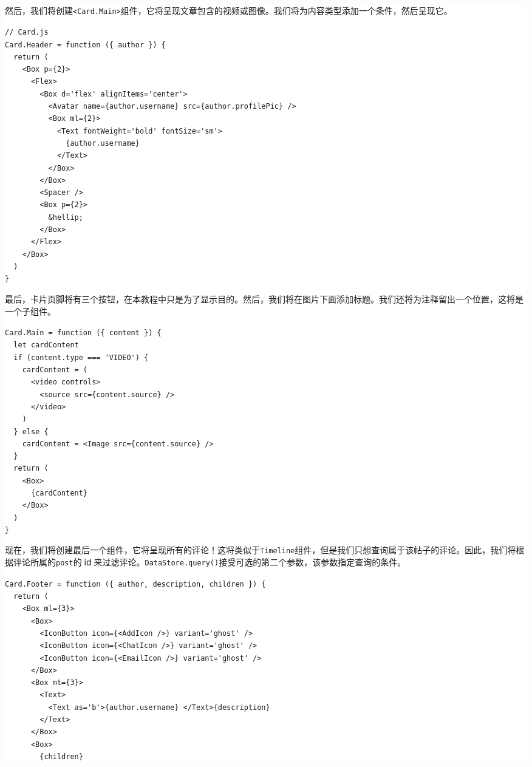 然后，我们将创建`<Card.Main>`组件，它将呈现文章包含的视频或图像。我们将为内容类型添加一个条件，然后呈现它。

```
// Card.js
Card.Header = function ({ author }) {
  return (
    <Box p={2}>
      <Flex>
        <Box d='flex' alignItems='center'>
          <Avatar name={author.username} src={author.profilePic} />
          <Box ml={2}>
            <Text fontWeight='bold' fontSize='sm'>
              {author.username}
            </Text>
          </Box>
        </Box>
        <Spacer />
        <Box p={2}>
          &hellip;
        </Box>
      </Flex>
    </Box>
  )
}
```

最后，卡片页脚将有三个按钮，在本教程中只是为了显示目的。然后，我们将在图片下面添加标题。我们还将为注释留出一个位置，这将是一个子组件。

```
Card.Main = function ({ content }) {
  let cardContent
  if (content.type === 'VIDEO') {
    cardContent = (
      <video controls>
        <source src={content.source} />
      </video>
    )
  } else {
    cardContent = <Image src={content.source} />
  }
  return (
    <Box>
      {cardContent}
    </Box>
  )
}
```

现在，我们将创建最后一个组件，它将呈现所有的评论！这将类似于`Timeline`组件，但是我们只想查询属于该帖子的评论。因此，我们将根据评论所属的`post`的 id 来过滤评论。`DataStore.query()`接受可选的第二个参数，该参数指定查询的条件。

```
Card.Footer = function ({ author, description, children }) {
  return (
    <Box ml={3}>
      <Box>
        <IconButton icon={<AddIcon />} variant='ghost' />
        <IconButton icon={<ChatIcon />} variant='ghost' />
        <IconButton icon={<EmailIcon />} variant='ghost' />
      </Box>
      <Box mt={3}>
        <Text>
          <Text as='b'>{author.username} </Text>{description}
        </Text>
      </Box>
      <Box>
        {children}
```
